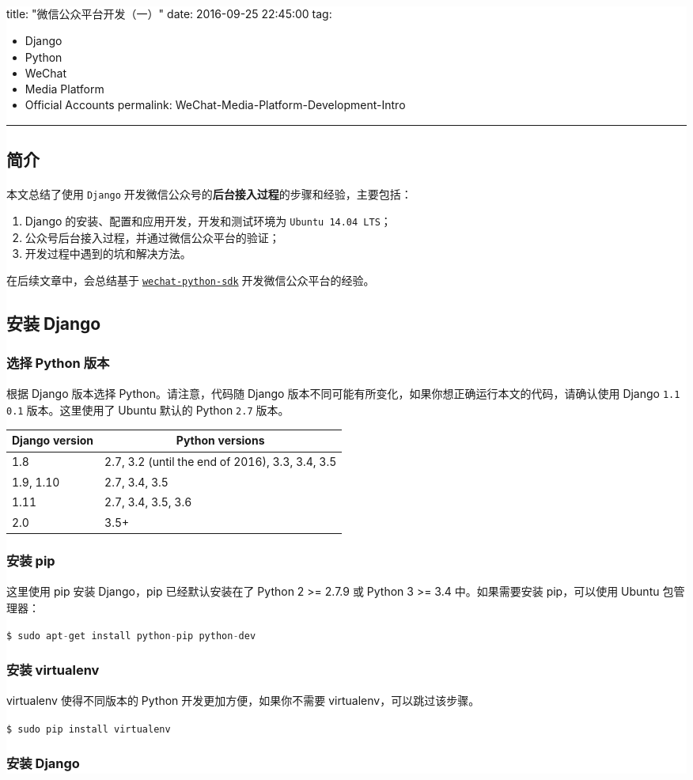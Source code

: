﻿title: "微信公众平台开发（一）"
date: 2016-09-25 22:45:00
tag:
- Django
- Python
- WeChat
- Media Platform
- Official Accounts
permalink: WeChat-Media-Platform-Development-Intro
---

## 简介

本文总结了使用 `Django` 开发微信公众号的**后台接入过程**的步骤和经验，主要包括：

1. Django 的安装、配置和应用开发，开发和测试环境为 `Ubuntu 14.04 LTS`；
2. 公众号后台接入过程，并通过微信公众平台的验证；
3. 开发过程中遇到的坑和解决方法。

在后续文章中，会总结基于 [`wechat-python-sdk`][1] 开发微信公众平台的经验。

## 安装 Django

### 选择 Python 版本

根据 Django 版本选择 Python。请注意，代码随 Django 版本不同可能有所变化，如果你想正确运行本文的代码，请确认使用 Django `1.10.1` 版本。这里使用了 Ubuntu 默认的 Python `2.7` 版本。

Django version | Python versions
---------------|----------------
1.8 | 2.7, 3.2 (until the end of 2016), 3.3, 3.4, 3.5
1.9, 1.10 | 2.7, 3.4, 3.5
1.11 | 2.7, 3.4, 3.5, 3.6
2.0 | 3.5+


### 安装 pip

这里使用 pip 安装 Django，pip 已经默认安装在了 Python 2 >= 2.7.9 或 Python 3 >= 3.4 中。如果需要安装 pip，可以使用 Ubuntu 包管理器：

```python
$ sudo apt-get install python-pip python-dev
```

### 安装 virtualenv

virtualenv 使得不同版本的 Python 开发更加方便，如果你不需要 virtualenv，可以跳过该步骤。

```python
$ sudo pip install virtualenv
```

### 安装 Django


  [1]: http://wechat-python-sdk.com/ "wechat-python-sdk"
  [2]: https://cdn.jsdelivr.net/gh/gymgle/imgur/2016-09-25_195933.webp "微信公众号服务器配置"
  [3]: https://cdn.jsdelivr.net/gh/gymgle/imgur/2016-09-25_213826.webp "成功接入微信公众平台"